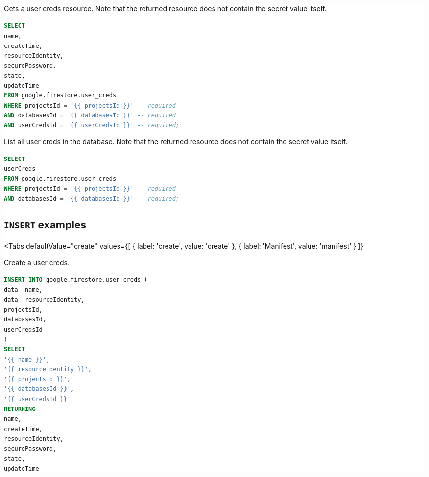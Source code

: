 Gets a user creds resource. Note that the returned resource does not contain the secret value itself.

```sql
SELECT
name,
createTime,
resourceIdentity,
securePassword,
state,
updateTime
FROM google.firestore.user_creds
WHERE projectsId = '{{ projectsId }}' -- required
AND databasesId = '{{ databasesId }}' -- required
AND userCredsId = '{{ userCredsId }}' -- required;
```
</TabItem>
<TabItem value="list">

List all user creds in the database. Note that the returned resource does not contain the secret value itself.

```sql
SELECT
userCreds
FROM google.firestore.user_creds
WHERE projectsId = '{{ projectsId }}' -- required
AND databasesId = '{{ databasesId }}' -- required;
```
</TabItem>
</Tabs>


## `INSERT` examples

<Tabs
    defaultValue="create"
    values={[
        { label: 'create', value: 'create' },
        { label: 'Manifest', value: 'manifest' }
    ]}
>
<TabItem value="create">

Create a user creds.

```sql
INSERT INTO google.firestore.user_creds (
data__name,
data__resourceIdentity,
projectsId,
databasesId,
userCredsId
)
SELECT 
'{{ name }}',
'{{ resourceIdentity }}',
'{{ projectsId }}',
'{{ databasesId }}',
'{{ userCredsId }}'
RETURNING
name,
createTime,
resourceIdentity,
securePassword,
state,
updateTime
```